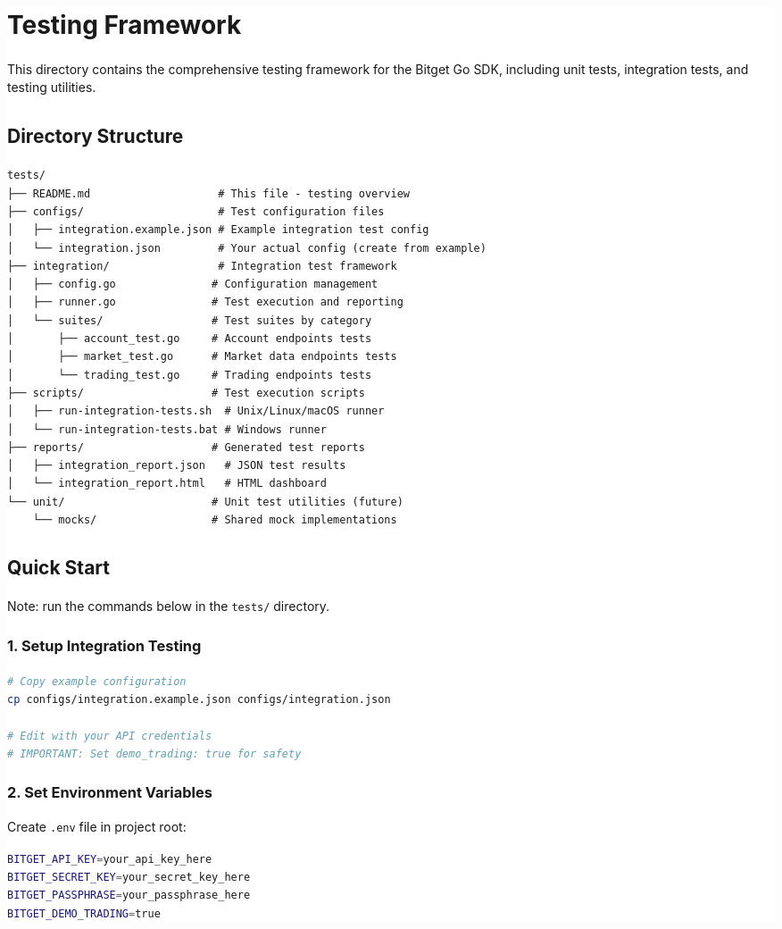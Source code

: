 # Testing Framework

This directory contains the comprehensive testing framework for the Bitget Go SDK, including unit tests, integration tests, and testing utilities.

## Directory Structure

```
tests/
├── README.md                    # This file - testing overview
├── configs/                     # Test configuration files
│   ├── integration.example.json # Example integration test config
│   └── integration.json         # Your actual config (create from example)
├── integration/                 # Integration test framework
│   ├── config.go               # Configuration management
│   ├── runner.go               # Test execution and reporting
│   └── suites/                 # Test suites by category
│       ├── account_test.go     # Account endpoints tests
│       ├── market_test.go      # Market data endpoints tests
│       └── trading_test.go     # Trading endpoints tests
├── scripts/                    # Test execution scripts
│   ├── run-integration-tests.sh  # Unix/Linux/macOS runner
│   └── run-integration-tests.bat # Windows runner
├── reports/                    # Generated test reports
│   ├── integration_report.json   # JSON test results
│   └── integration_report.html   # HTML dashboard
└── unit/                       # Unit test utilities (future)
    └── mocks/                  # Shared mock implementations
```

## Quick Start

Note: run the commands below in the `tests/` directory.

### 1. Setup Integration Testing

```bash
# Copy example configuration
cp configs/integration.example.json configs/integration.json

# Edit with your API credentials
# IMPORTANT: Set demo_trading: true for safety
```

### 2. Set Environment Variables

Create `.env` file in project root:
```bash
BITGET_API_KEY=your_api_key_here
BITGET_SECRET_KEY=your_secret_key_here
BITGET_PASSPHRASE=your_passphrase_here
BITGET_DEMO_TRADING=true
```
